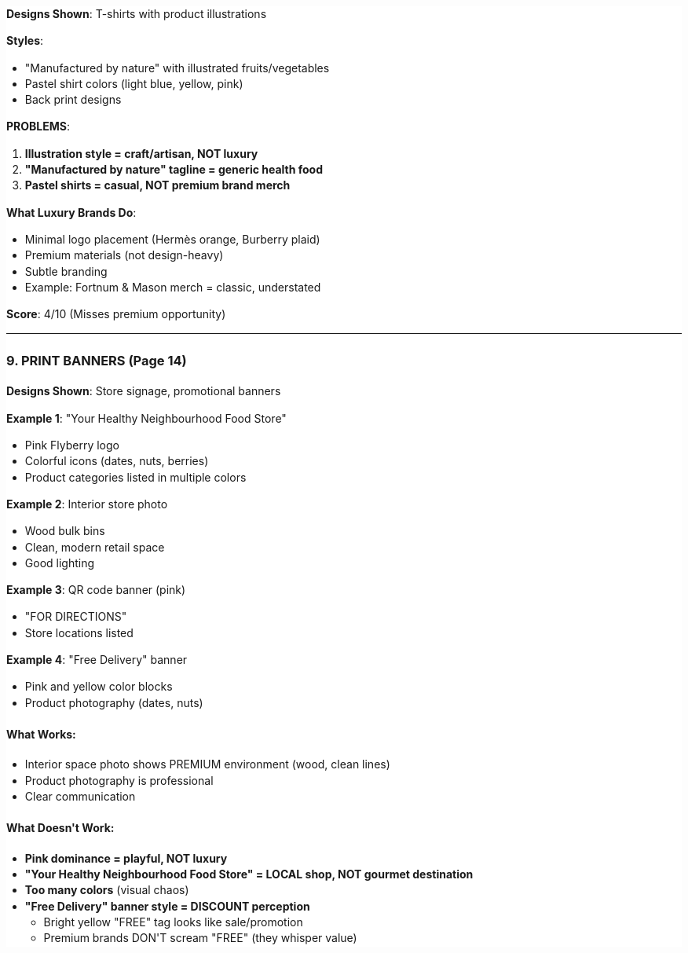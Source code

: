 **Designs Shown**: T-shirts with product illustrations

**Styles**:
- "Manufactured by nature" with illustrated fruits/vegetables
- Pastel shirt colors (light blue, yellow, pink)
- Back print designs

 **PROBLEMS**:
1. **Illustration style = craft/artisan, NOT luxury**
2. **"Manufactured by nature" tagline = generic health food**
3. **Pastel shirts = casual, NOT premium brand merch**

**What Luxury Brands Do**:
- Minimal logo placement (Hermès orange, Burberry plaid)
- Premium materials (not design-heavy)
- Subtle branding
- Example: Fortnum & Mason merch = classic, understated

**Score**: 4/10 (Misses premium opportunity)

---

### 9. PRINT BANNERS (Page 14)

**Designs Shown**: Store signage, promotional banners

**Example 1**: "Your Healthy Neighbourhood Food Store"
- Pink Flyberry logo
- Colorful icons (dates, nuts, berries)
- Product categories listed in multiple colors

**Example 2**: Interior store photo
- Wood bulk bins
- Clean, modern retail space
- Good lighting

**Example 3**: QR code banner (pink)
- "FOR DIRECTIONS"
- Store locations listed

**Example 4**: "Free Delivery" banner
- Pink and yellow color blocks
- Product photography (dates, nuts)

####  **What Works**:
- Interior space photo shows PREMIUM environment (wood, clean lines)
- Product photography is professional
- Clear communication

####  **What Doesn't Work**:
- **Pink dominance = playful, NOT luxury**
- **"Your Healthy Neighbourhood Food Store" = LOCAL shop, NOT gourmet destination**
- **Too many colors** (visual chaos)
- **"Free Delivery" banner style = DISCOUNT perception**
  - Bright yellow "FREE" tag looks like sale/promotion
  - Premium brands DON'T scream "FREE" (they whisper value)
